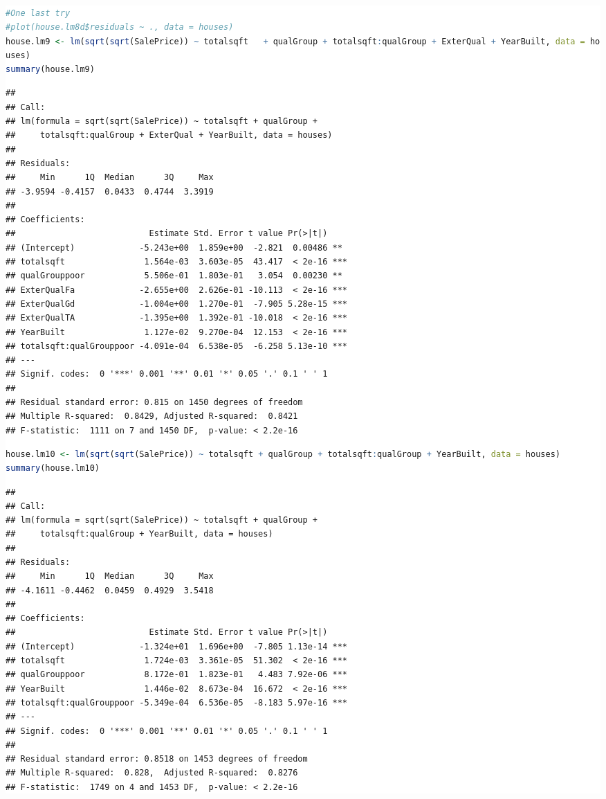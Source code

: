 
```r
#One last try
#plot(house.lm8d$residuals ~ ., data = houses)
house.lm9 <- lm(sqrt(sqrt(SalePrice)) ~ totalsqft   + qualGroup + totalsqft:qualGroup + ExterQual + YearBuilt, data = houses)
summary(house.lm9)
```

```
## 
## Call:
## lm(formula = sqrt(sqrt(SalePrice)) ~ totalsqft + qualGroup + 
##     totalsqft:qualGroup + ExterQual + YearBuilt, data = houses)
## 
## Residuals:
##     Min      1Q  Median      3Q     Max 
## -3.9594 -0.4157  0.0433  0.4744  3.3919 
## 
## Coefficients:
##                           Estimate Std. Error t value Pr(>|t|)    
## (Intercept)             -5.243e+00  1.859e+00  -2.821  0.00486 ** 
## totalsqft                1.564e-03  3.603e-05  43.417  < 2e-16 ***
## qualGrouppoor            5.506e-01  1.803e-01   3.054  0.00230 ** 
## ExterQualFa             -2.655e+00  2.626e-01 -10.113  < 2e-16 ***
## ExterQualGd             -1.004e+00  1.270e-01  -7.905 5.28e-15 ***
## ExterQualTA             -1.395e+00  1.392e-01 -10.018  < 2e-16 ***
## YearBuilt                1.127e-02  9.270e-04  12.153  < 2e-16 ***
## totalsqft:qualGrouppoor -4.091e-04  6.538e-05  -6.258 5.13e-10 ***
## ---
## Signif. codes:  0 '***' 0.001 '**' 0.01 '*' 0.05 '.' 0.1 ' ' 1
## 
## Residual standard error: 0.815 on 1450 degrees of freedom
## Multiple R-squared:  0.8429,	Adjusted R-squared:  0.8421 
## F-statistic:  1111 on 7 and 1450 DF,  p-value: < 2.2e-16
```

```r
house.lm10 <- lm(sqrt(sqrt(SalePrice)) ~ totalsqft + qualGroup + totalsqft:qualGroup + YearBuilt, data = houses)
summary(house.lm10)
```

```
## 
## Call:
## lm(formula = sqrt(sqrt(SalePrice)) ~ totalsqft + qualGroup + 
##     totalsqft:qualGroup + YearBuilt, data = houses)
## 
## Residuals:
##     Min      1Q  Median      3Q     Max 
## -4.1611 -0.4462  0.0459  0.4929  3.5418 
## 
## Coefficients:
##                           Estimate Std. Error t value Pr(>|t|)    
## (Intercept)             -1.324e+01  1.696e+00  -7.805 1.13e-14 ***
## totalsqft                1.724e-03  3.361e-05  51.302  < 2e-16 ***
## qualGrouppoor            8.172e-01  1.823e-01   4.483 7.92e-06 ***
## YearBuilt                1.446e-02  8.673e-04  16.672  < 2e-16 ***
## totalsqft:qualGrouppoor -5.349e-04  6.536e-05  -8.183 5.97e-16 ***
## ---
## Signif. codes:  0 '***' 0.001 '**' 0.01 '*' 0.05 '.' 0.1 ' ' 1
## 
## Residual standard error: 0.8518 on 1453 degrees of freedom
## Multiple R-squared:  0.828,	Adjusted R-squared:  0.8276 
## F-statistic:  1749 on 4 and 1453 DF,  p-value: < 2.2e-16
```